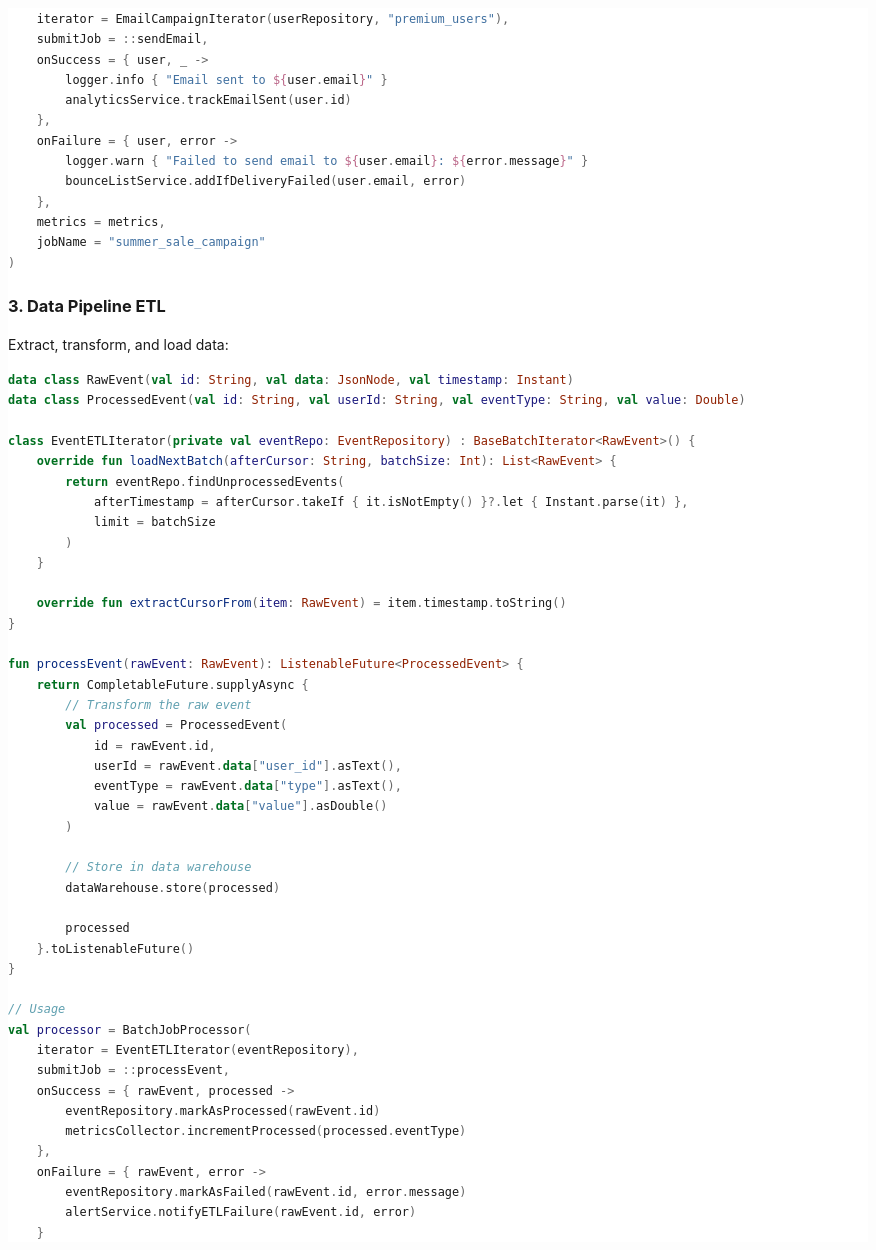 ```kotlin
    iterator = EmailCampaignIterator(userRepository, "premium_users"),
    submitJob = ::sendEmail,
    onSuccess = { user, _ -> 
        logger.info { "Email sent to ${user.email}" }
        analyticsService.trackEmailSent(user.id)
    },
    onFailure = { user, error -> 
        logger.warn { "Failed to send email to ${user.email}: ${error.message}" }
        bounceListService.addIfDeliveryFailed(user.email, error)
    },
    metrics = metrics,
    jobName = "summer_sale_campaign"
)
```

### 3. Data Pipeline ETL

Extract, transform, and load data:

```kotlin
data class RawEvent(val id: String, val data: JsonNode, val timestamp: Instant)
data class ProcessedEvent(val id: String, val userId: String, val eventType: String, val value: Double)

class EventETLIterator(private val eventRepo: EventRepository) : BaseBatchIterator<RawEvent>() {
    override fun loadNextBatch(afterCursor: String, batchSize: Int): List<RawEvent> {
        return eventRepo.findUnprocessedEvents(
            afterTimestamp = afterCursor.takeIf { it.isNotEmpty() }?.let { Instant.parse(it) },
            limit = batchSize
        )
    }
    
    override fun extractCursorFrom(item: RawEvent) = item.timestamp.toString()
}

fun processEvent(rawEvent: RawEvent): ListenableFuture<ProcessedEvent> {
    return CompletableFuture.supplyAsync {
        // Transform the raw event
        val processed = ProcessedEvent(
            id = rawEvent.id,
            userId = rawEvent.data["user_id"].asText(),
            eventType = rawEvent.data["type"].asText(),
            value = rawEvent.data["value"].asDouble()
        )
        
        // Store in data warehouse
        dataWarehouse.store(processed)
        
        processed
    }.toListenableFuture()
}

// Usage
val processor = BatchJobProcessor(
    iterator = EventETLIterator(eventRepository),
    submitJob = ::processEvent,
    onSuccess = { rawEvent, processed -> 
        eventRepository.markAsProcessed(rawEvent.id)
        metricsCollector.incrementProcessed(processed.eventType)
    },
    onFailure = { rawEvent, error -> 
        eventRepository.markAsFailed(rawEvent.id, error.message)
        alertService.notifyETLFailure(rawEvent.id, error)
    }
```